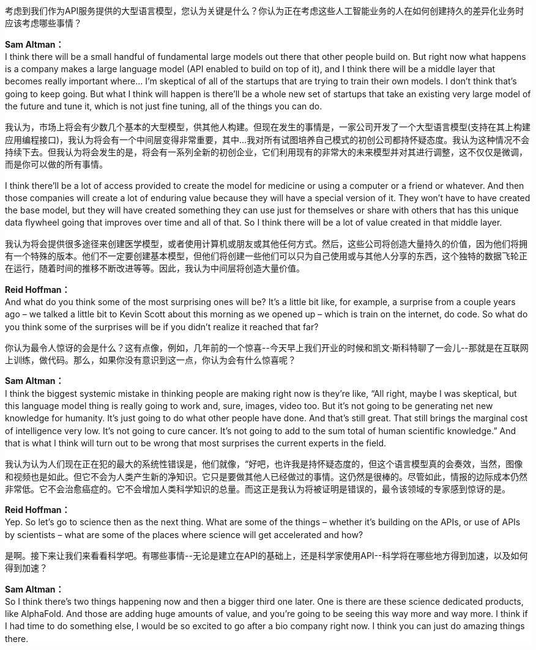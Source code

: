 考虑到我们作为API服务提供的大型语言模型，您认为关键是什么？你认为正在考虑这些人工智能业务的人在如何创建持久的差异化业务时应该考虑哪些事情？

**Sam Altman：**  
I think there will be a small handful of fundamental large models out there that other people build on. But right now what happens is a company makes a large language model (API enabled to build on top of it), and I think there will be a middle layer that becomes really important where… I’m skeptical of all of the startups that are trying to train their own models. I don’t think that’s going to keep going. But what I think will happen is there’ll be a whole new set of startups that take an existing very large model of the future and tune it, which is not just fine tuning, all of the things you can do.

我认为，市场上将会有少数几个基本的大型模型，供其他人构建。但现在发生的事情是，一家公司开发了一个大型语言模型(支持在其上构建应用编程接口)，我认为将会有一个中间层变得非常重要，其中…我对所有试图培养自己模式的初创公司都持怀疑态度。我认为这种情况不会持续下去。但我认为将会发生的是，将会有一系列全新的初创企业，它们利用现有的非常大的未来模型并对其进行调整，这不仅仅是微调，而是你可以做的所有事情。

I think there’ll be a lot of access provided to create the model for medicine or using a computer or a friend or whatever. And then those companies will create a lot of enduring value because they will have a special version of it. They won’t have to have created the base model, but they will have created something they can use just for themselves or share with others that has this unique data flywheel going that improves over time and all of that. So I think there will be a lot of value created in that middle layer.

我认为将会提供很多途径来创建医学模型，或者使用计算机或朋友或其他任何方式。然后，这些公司将创造大量持久的价值，因为他们将拥有一个特殊的版本。他们不一定要创建基本模型，但他们将创建一些他们可以只为自己使用或与其他人分享的东西，这个独特的数据飞轮正在运行，随着时间的推移不断改进等等。因此，我认为中间层将创造大量价值。

**Reid Hoffman：**   
And what do you think some of the most surprising ones will be? It’s a little bit like, for example, a surprise from a couple years ago – we talked a little bit to Kevin Scott about this morning as we opened up – which is train on the internet, do code. So what do you think some of the surprises will be if you didn’t realize it reached that far?

你认为最令人惊讶的会是什么？这有点像，例如，几年前的一个惊喜--今天早上我们开业的时候和凯文·斯科特聊了一会儿--那就是在互联网上训练，做代码。那么，如果你没有意识到这一点，你认为会有什么惊喜呢？

**Sam Altman：**  
I think the biggest systemic mistake in thinking people are making right now is they’re like, “All right, maybe I was skeptical, but this language model thing is really going to work and, sure, images, video too. But it’s not going to be generating net new knowledge for humanity. It’s just going to do what other people have done. And that’s still great. That still brings the marginal cost of intelligence very low. It’s not going to cure cancer. It’s not going to add to the sum total of human scientific knowledge.” And that is what I think will turn out to be wrong that most surprises the current experts in the field.

我认为认为人们现在正在犯的最大的系统性错误是，他们就像，“好吧，也许我是持怀疑态度的，但这个语言模型真的会奏效，当然，图像和视频也是如此。但它不会为人类产生新的净知识。它只是要做其他人已经做过的事情。这仍然是很棒的。尽管如此，情报的边际成本仍然非常低。它不会治愈癌症的。它不会增加人类科学知识的总量。而这正是我认为将被证明是错误的，最令该领域的专家感到惊讶的是。

**Reid Hoffman：**   
Yep. So let’s go to science then as the next thing. What are some of the things – whether it’s building on the APIs, or use of APIs by scientists – what are some of the places where science will get accelerated and how?

是啊。接下来让我们来看看科学吧。有哪些事情--无论是建立在API的基础上，还是科学家使用API--科学将在哪些地方得到加速，以及如何得到加速？

**Sam Altman：**  
So I think there’s two things happening now and then a bigger third one later. One is there are these science dedicated products, like AlphaFold. And those are adding huge amounts of value, and you’re going to be seeing this way more and way more. I think if I had time to do something else, I would be so excited to go after a bio company right now. I think you can just do amazing things there.
